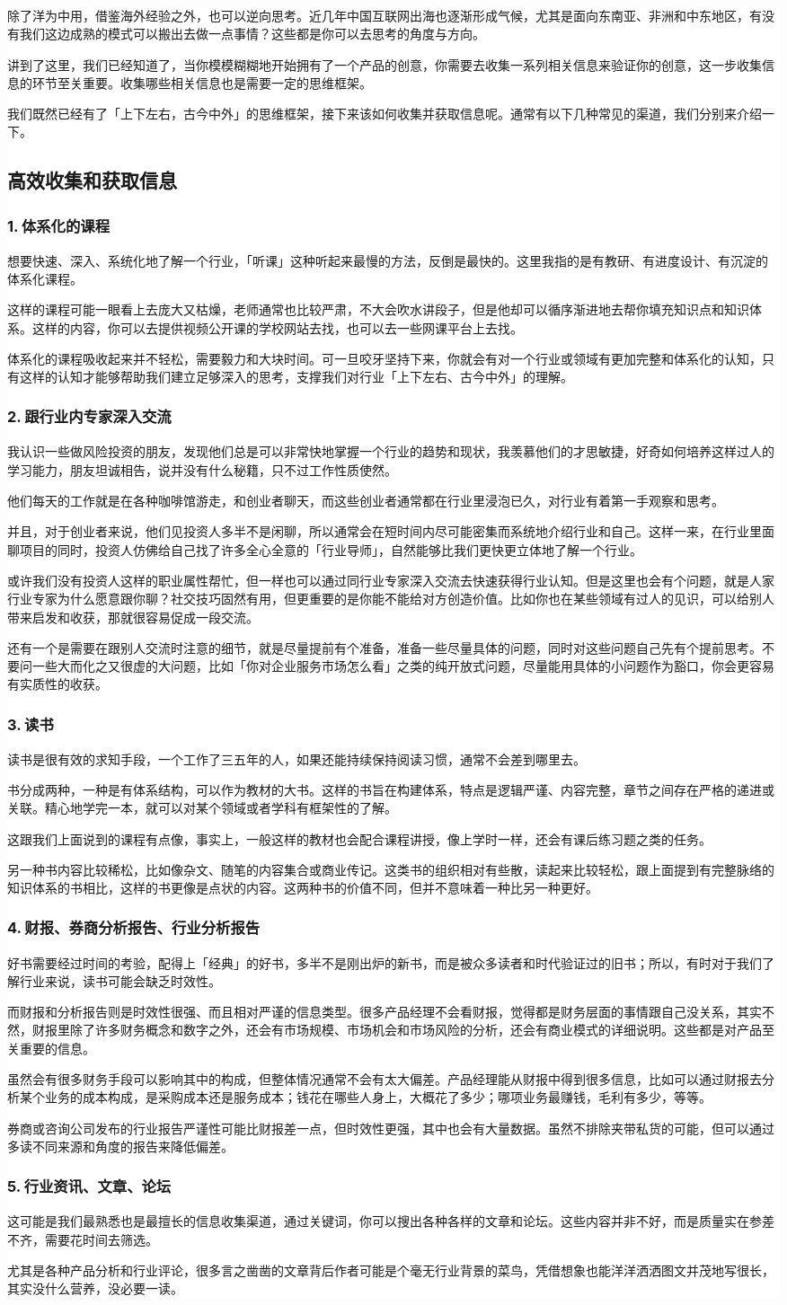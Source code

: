 除了洋为中用，借鉴海外经验之外，也可以逆向思考。近几年中国互联网出海也逐渐形成气候，尤其是面向东南亚、非洲和中东地区，有没有我们这边成熟的模式可以搬出去做一点事情？这些都是你可以去思考的角度与方向。

讲到了这里，我们已经知道了，当你模模糊糊地开始拥有了一个产品的创意，你需要去收集一系列相关信息来验证你的创意，这一步收集信息的环节至关重要。收集哪些相关信息也是需要一定的思维框架。

我们既然已经有了「上下左右，古今中外」的思维框架，接下来该如何收集并获取信息呢。通常有以下几种常见的渠道，我们分别来介绍一下。

## 高效收集和获取信息

### 1. 体系化的课程
想要快速、深入、系统化地了解一个行业，「听课」这种听起来最慢的方法，反倒是最快的。这里我指的是有教研、有进度设计、有沉淀的体系化课程。

这样的课程可能一眼看上去庞大又枯燥，老师通常也比较严肃，不大会吹水讲段子，但是他却可以循序渐进地去帮你填充知识点和知识体系。这样的内容，你可以去提供视频公开课的学校网站去找，也可以去一些网课平台上去找。

体系化的课程吸收起来并不轻松，需要毅力和大块时间。可一旦咬牙坚持下来，你就会有对一个行业或领域有更加完整和体系化的认知，只有这样的认知才能够帮助我们建立足够深入的思考，支撑我们对行业「上下左右、古今中外」的理解。

### 2. 跟行业内专家深入交流
我认识一些做风险投资的朋友，发现他们总是可以非常快地掌握一个行业的趋势和现状，我羡慕他们的才思敏捷，好奇如何培养这样过人的学习能力，朋友坦诚相告，说并没有什么秘籍，只不过工作性质使然。

他们每天的工作就是在各种咖啡馆游走，和创业者聊天，而这些创业者通常都在行业里浸泡已久，对行业有着第一手观察和思考。

并且，对于创业者来说，他们见投资人多半不是闲聊，所以通常会在短时间内尽可能密集而系统地介绍行业和自己。这样一来，在行业里面聊项目的同时，投资人仿佛给自己找了许多全心全意的「行业导师」，自然能够比我们更快更立体地了解一个行业。

或许我们没有投资人这样的职业属性帮忙，但一样也可以通过同行业专家深入交流去快速获得行业认知。但是这里也会有个问题，就是人家行业专家为什么愿意跟你聊？社交技巧固然有用，但更重要的是你能不能给对方创造价值。比如你也在某些领域有过人的见识，可以给别人带来启发和收获，那就很容易促成一段交流。

还有一个是需要在跟别人交流时注意的细节，就是尽量提前有个准备，准备一些尽量具体的问题，同时对这些问题自己先有个提前思考。不要问一些大而化之又很虚的大问题，比如「你对企业服务市场怎么看」之类的纯开放式问题，尽量能用具体的小问题作为豁口，你会更容易有实质性的收获。

### 3. 读书
读书是很有效的求知手段，一个工作了三五年的人，如果还能持续保持阅读习惯，通常不会差到哪里去。

书分成两种，一种是有体系结构，可以作为教材的大书。这样的书旨在构建体系，特点是逻辑严谨、内容完整，章节之间存在严格的递进或关联。精心地学完一本，就可以对某个领域或者学科有框架性的了解。

这跟我们上面说到的课程有点像，事实上，一般这样的教材也会配合课程讲授，像上学时一样，还会有课后练习题之类的任务。

另一种书内容比较稀松，比如像杂文、随笔的内容集合或商业传记。这类书的组织相对有些散，读起来比较轻松，跟上面提到有完整脉络的知识体系的书相比，这样的书更像是点状的内容。这两种书的价值不同，但并不意味着一种比另一种更好。

### 4. 财报、券商分析报告、行业分析报告
好书需要经过时间的考验，配得上「经典」的好书，多半不是刚出炉的新书，而是被众多读者和时代验证过的旧书；所以，有时对于我们了解行业来说，读书可能会缺乏时效性。

而财报和分析报告则是时效性很强、而且相对严谨的信息类型。很多产品经理不会看财报，觉得都是财务层面的事情跟自己没关系，其实不然，财报里除了许多财务概念和数字之外，还会有市场规模、市场机会和市场风险的分析，还会有商业模式的详细说明。这些都是对产品至关重要的信息。

虽然会有很多财务手段可以影响其中的构成，但整体情况通常不会有太大偏差。产品经理能从财报中得到很多信息，比如可以通过财报去分析某个业务的成本构成，是采购成本还是服务成本；钱花在哪些人身上，大概花了多少；哪项业务最赚钱，毛利有多少，等等。

券商或咨询公司发布的行业报告严谨性可能比财报差一点，但时效性更强，其中也会有大量数据。虽然不排除夹带私货的可能，但可以通过多读不同来源和角度的报告来降低偏差。

### 5. 行业资讯、文章、论坛
这可能是我们最熟悉也是最擅长的信息收集渠道，通过关键词，你可以搜出各种各样的文章和论坛。这些内容并非不好，而是质量实在参差不齐，需要花时间去筛选。

尤其是各种产品分析和行业评论，很多言之凿凿的文章背后作者可能是个毫无行业背景的菜鸟，凭借想象也能洋洋洒洒图文并茂地写很长，其实没什么营养，没必要一读。
